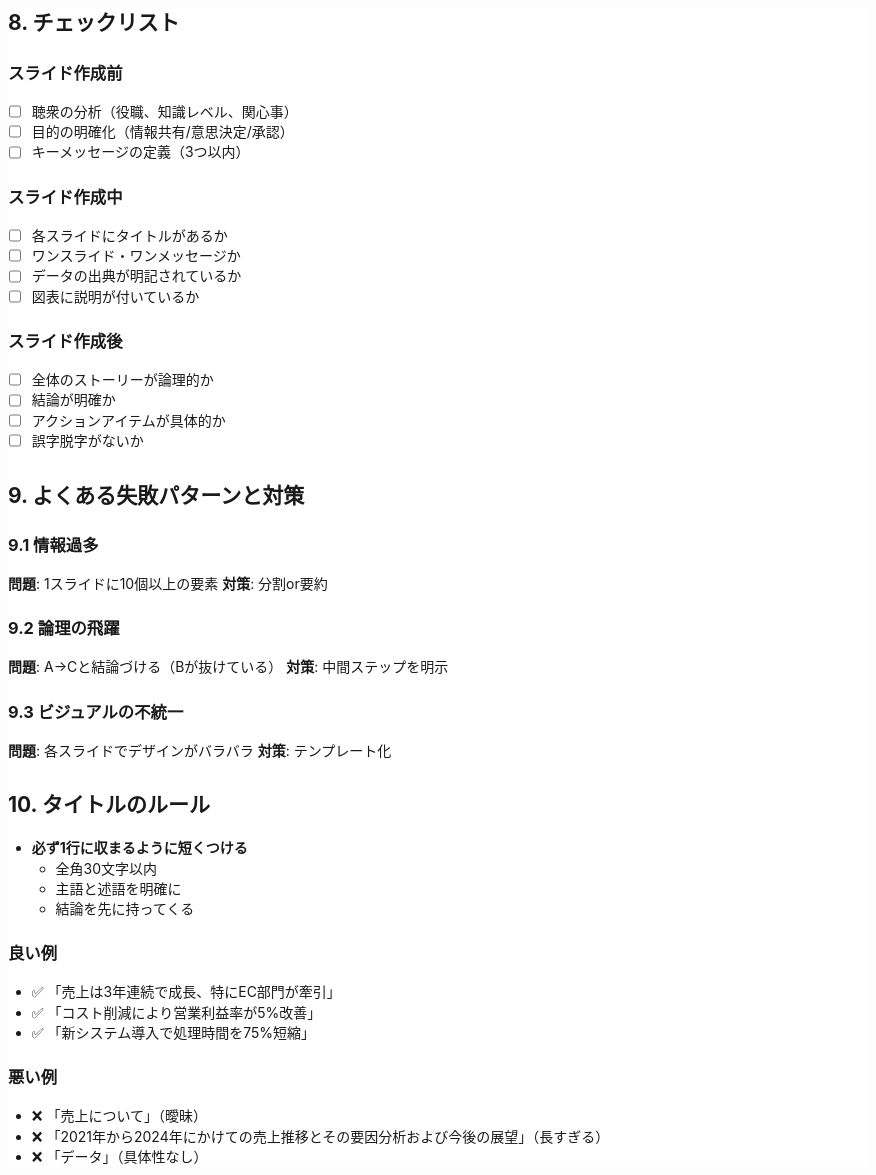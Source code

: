 ## 8. チェックリスト

### スライド作成前
- [ ] 聴衆の分析（役職、知識レベル、関心事）
- [ ] 目的の明確化（情報共有/意思決定/承認）
- [ ] キーメッセージの定義（3つ以内）

### スライド作成中
- [ ] 各スライドにタイトルがあるか
- [ ] ワンスライド・ワンメッセージか
- [ ] データの出典が明記されているか
- [ ] 図表に説明が付いているか

### スライド作成後
- [ ] 全体のストーリーが論理的か
- [ ] 結論が明確か
- [ ] アクションアイテムが具体的か
- [ ] 誤字脱字がないか

## 9. よくある失敗パターンと対策

### 9.1 情報過多
**問題**: 1スライドに10個以上の要素
**対策**: 分割or要約

### 9.2 論理の飛躍
**問題**: A→Cと結論づける（Bが抜けている）
**対策**: 中間ステップを明示

### 9.3 ビジュアルの不統一
**問題**: 各スライドでデザインがバラバラ
**対策**: テンプレート化

## 10. タイトルのルール
- **必ず1行に収まるように短くつける**
  - 全角30文字以内
  - 主語と述語を明確に
  - 結論を先に持ってくる

### 良い例
- ✅ 「売上は3年連続で成長、特にEC部門が牽引」
- ✅ 「コスト削減により営業利益率が5%改善」
- ✅ 「新システム導入で処理時間を75%短縮」

### 悪い例
- ❌ 「売上について」（曖昧）
- ❌ 「2021年から2024年にかけての売上推移とその要因分析および今後の展望」（長すぎる）
- ❌ 「データ」（具体性なし）

